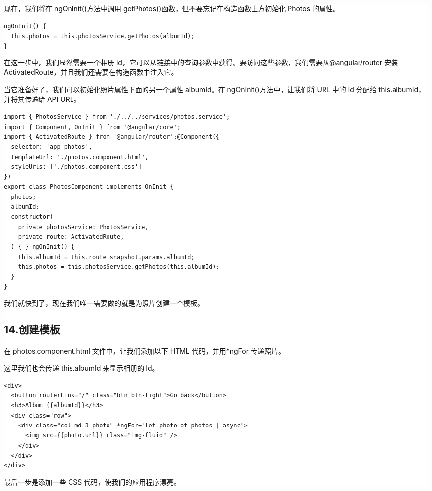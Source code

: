 现在，我们将在 ngOnInit()方法中调用 getPhotos()函数，但不要忘记在构造函数上方初始化 Photos 的属性。

```
ngOnInit() {
  this.photos = this.photosService.getPhotos(albumId);
}
```

在这一步中，我们显然需要一个相册 id，它可以从链接中的查询参数中获得。要访问这些参数，我们需要从@angular/router 安装 ActivatedRoute，并且我们还需要在构造函数中注入它。

当它准备好了，我们可以初始化照片属性下面的另一个属性 albumId。在 ngOnInit()方法中，让我们将 URL 中的 id 分配给 this.albumId，并将其传递给 API URL。

```
import { PhotosService } from './../../services/photos.service';
import { Component, OnInit } from '@angular/core';
import { ActivatedRoute } from '@angular/router';@Component({
  selector: 'app-photos',
  templateUrl: './photos.component.html',
  styleUrls: ['./photos.component.css']
})
export class PhotosComponent implements OnInit {
  photos;
  albumId;
  constructor(
    private photosService: PhotosService,
    private route: ActivatedRoute,
  ) { } ngOnInit() {
    this.albumId = this.route.snapshot.params.albumId;
    this.photos = this.photosService.getPhotos(this.albumId);
  }
}
```

我们就快到了，现在我们唯一需要做的就是为照片创建一个模板。

## 14.创建模板

在 photos.component.html 文件中，让我们添加以下 HTML 代码，并用*ngFor 传递照片。

这里我们也会传递 this.albumId 来显示相册的 Id。

```
<div>
  <button routerLink="/" class="btn btn-light">Go back</button>
  <h3>Album {{albumId}}</h3>
  <div class="row">
    <div class="col-md-3 photo" *ngFor="let photo of photos | async">
      <img src={{photo.url}} class="img-fluid" />
    </div>
  </div>
</div>
```

最后一步是添加一些 CSS 代码，使我们的应用程序漂亮。
